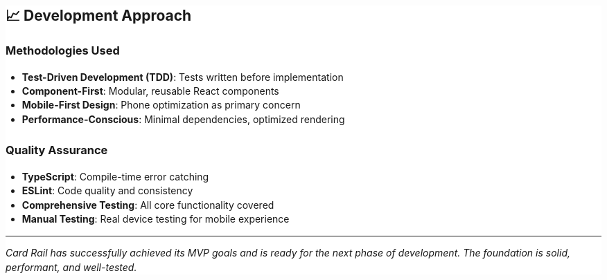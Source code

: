 
## 📈 Development Approach

### **Methodologies Used**
- **Test-Driven Development (TDD)**: Tests written before implementation
- **Component-First**: Modular, reusable React components
- **Mobile-First Design**: Phone optimization as primary concern
- **Performance-Conscious**: Minimal dependencies, optimized rendering

### **Quality Assurance**
- **TypeScript**: Compile-time error catching
- **ESLint**: Code quality and consistency
- **Comprehensive Testing**: All core functionality covered
- **Manual Testing**: Real device testing for mobile experience

---

*Card Rail has successfully achieved its MVP goals and is ready for the next phase of development. The foundation is solid, performant, and well-tested.*
